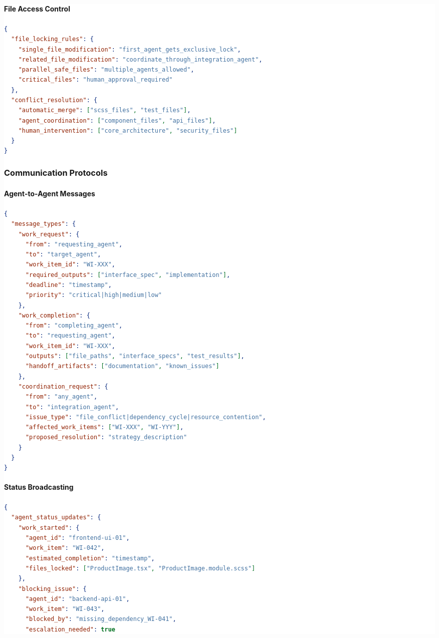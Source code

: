#### File Access Control
```json
{
  "file_locking_rules": {
    "single_file_modification": "first_agent_gets_exclusive_lock",
    "related_file_modification": "coordinate_through_integration_agent",
    "parallel_safe_files": "multiple_agents_allowed",
    "critical_files": "human_approval_required"
  },
  "conflict_resolution": {
    "automatic_merge": ["scss_files", "test_files"],
    "agent_coordination": ["component_files", "api_files"],
    "human_intervention": ["core_architecture", "security_files"]
  }
}
```

### Communication Protocols

#### Agent-to-Agent Messages
```json
{
  "message_types": {
    "work_request": {
      "from": "requesting_agent",
      "to": "target_agent", 
      "work_item_id": "WI-XXX",
      "required_outputs": ["interface_spec", "implementation"],
      "deadline": "timestamp",
      "priority": "critical|high|medium|low"
    },
    "work_completion": {
      "from": "completing_agent",
      "to": "requesting_agent",
      "work_item_id": "WI-XXX", 
      "outputs": ["file_paths", "interface_specs", "test_results"],
      "handoff_artifacts": ["documentation", "known_issues"]
    },
    "coordination_request": {
      "from": "any_agent",
      "to": "integration_agent",
      "issue_type": "file_conflict|dependency_cycle|resource_contention",
      "affected_work_items": ["WI-XXX", "WI-YYY"],
      "proposed_resolution": "strategy_description"
    }
  }
}
```

#### Status Broadcasting
```json
{
  "agent_status_updates": {
    "work_started": {
      "agent_id": "frontend-ui-01",
      "work_item": "WI-042",
      "estimated_completion": "timestamp",
      "files_locked": ["ProductImage.tsx", "ProductImage.module.scss"]
    },
    "blocking_issue": {
      "agent_id": "backend-api-01", 
      "work_item": "WI-043",
      "blocked_by": "missing_dependency_WI-041",
      "escalation_needed": true
```